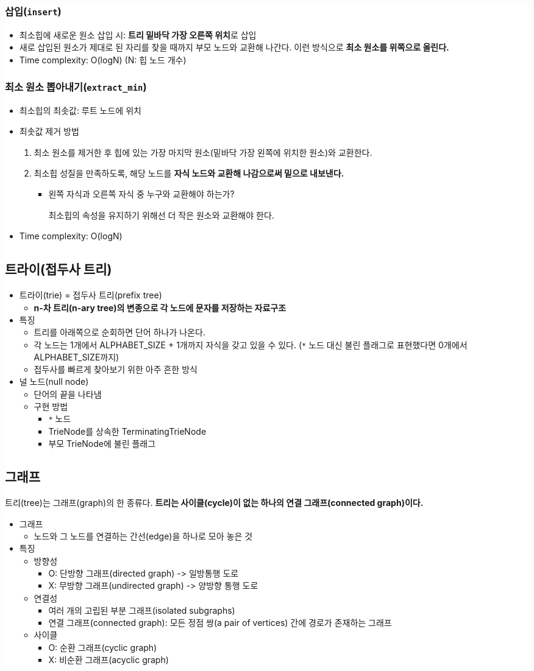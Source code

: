 

### 삽입(`insert`)

- 최소힙에 새로운 원소 삽입 시: **트리 밑바닥 가장 오른쪽 위치**로 삽입
- 새로 삽입된 원소가 제대로 된 자리를 찾을 때까지 부모 노드와 교환해 나간다. 이런 방식으로 **최소 원소를 위쪽으로 올린다.**
- Time complexity: O(logN) (N: 힙 노드 개수)



### 최소 원소 뽑아내기(`extract_min`)

- 최소힙의 최솟값: 루트 노드에 위치

- 최솟값 제거 방법

  1. 최소 원소를 제거한 후 힙에 있는 가장 마지막 원소(밑바닥 가장 왼쪽에 위치한 원소)와 교환한다.

  2. 최소힙 성질을 만족하도록, 해당 노드를 **자식 노드와 교환해 나감으로써 밑으로 내보낸다.**

     - 왼쪽 자식과 오른쪽 자식 중 누구와 교환해야 하는가?

       최소힙의 속성을 유지하기 위해선 더 작은 원소와 교환해야 한다.

- Time complexity: O(logN)



## 트라이(접두사 트리)

- 트라이(trie) = 접두사 트리(prefix tree)
  - **n-차 트리(n-ary tree)의 변종으로 각 노드에 문자를 저장하는 자료구조**
- 특징
  - 트리를 아래쪽으로 순회하면 단어 하나가 나온다.
  - 각 노드는 1개에서 ALPHABET_SIZE + 1개까지 자식을 갖고 있을 수 있다. (`*` 노드 대신 불린 플래그로 표현했다면 0개에서 ALPHABET_SIZE까지)
  - 접두사를 빠르게 찾아보기 위한 아주 흔한 방식
- 널 노드(null node)
  - 단어의 끝을 나타냄
  - 구현 방법
    - `*` 노드
    - TrieNode를 상속한 TerminatingTrieNode
    - 부모 TrieNode에 불린 플래그



## 그래프

트리(tree)는 그래프(graph)의 한 종류다. **트리는 사이클(cycle)이 없는 하나의 연결 그래프(connected graph)이다.**

- 그래프
  - 노드와 그 노드를 연결하는 간선(edge)을 하나로 모아 놓은 것
- 특징
  - 방향성
    - O: 단방향 그래프(directed graph) -> 일방통행 도로
    - X: 무방향 그래프(undirected graph) -> 양방향 통행 도로
  - 연결성
    - 여러 개의 고립된 부분 그래프(isolated subgraphs)
    - 연결 그래프(connected graph): 모든 정점 쌍(a pair of vertices) 간에 경로가 존재하는 그래프
  - 사이클
    - O: 순환 그래프(cyclic graph)
    - X: 비순환 그래프(acyclic graph)
